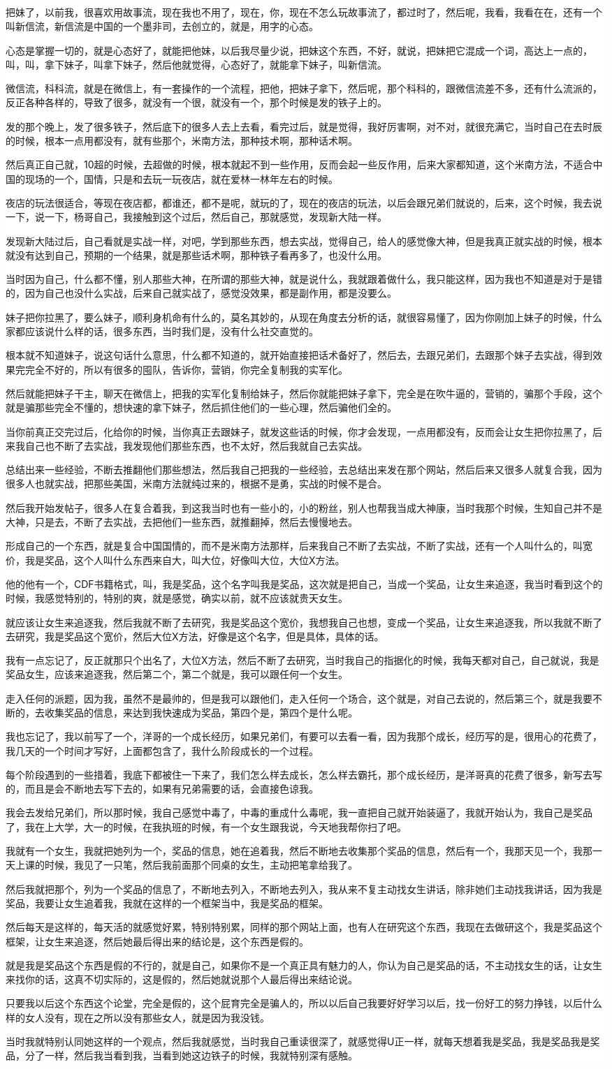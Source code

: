 把妹了，以前我，很喜欢用故事流，现在我也不用了，现在，你，现在不怎么玩故事流了，都过时了，然后呢，我看，我看在在，还有一个叫新信流，新信流是中国的一个墨非司，去创立的，就是，用字的心态。

心态是掌握一切的，就是心态好了，就能把他妹，以后我尽量少说，把妹这个东西，不好，就说，把妹把它混成一个词，高达上一点的，叫，叫，拿下妹子，叫拿下妹子，然后他就觉得，心态好了，就能拿下妹子，叫新信流。

微信流，科科流，就是在微信上，有一套操作的一个流程，把他，把妹子拿下，然后呢，那个科科的，跟微信流差不多，还有什么流派的，反正各种各样的，导致了很多，就没有一个很，就没有一个，那个时候是发的铁子上的。

发的那个晚上，发了很多铁子，然后底下的很多人去上去看，看完过后，就是觉得，我好厉害啊，对不对，就很充满它，当时自己在去时辰的时候，根本一点用都没有，就有些那个，米南方法，那种技术啊，那种话术啊。

然后真正自己就，10超的时候，去超做的时候，根本就起不到一些作用，反而会起一些反作用，后来大家都知道，这个米南方法，不适合中国的现场的一个，国情，只是和去玩一玩夜店，就在爱林一林年左右的时候。

夜店的玩法很适合，等现在夜店都，都谁还，都不是呢，就玩的了，现在的夜店的玩法，以后会跟兄弟们就说的，后来，这个时候，我去说一下，说一下，杨哥自己，我接触到这个过后，然后自己，那就感觉，发现新大陆一样。

发现新大陆过后，自己看就是实战一样，对吧，学到那些东西，想去实战，觉得自己，给人的感觉像大神，但是我真正就实战的时候，根本就没有达到自己，预期的一个结果，就是那些话术啊，那种铁子看再多了，也没什么用。

当时因为自己，什么都不懂，别人那些大神，在所谓的那些大神，就是说什么，我就跟着做什么，我只能这样，因为我也不知道是对于是错的，因为自己也没什么实战，后来自己就实战了，感觉没效果，都是副作用，都是没要么。

妹子把你拉黑了，要么妹子，顺利身机命有什么的，莫名其妙的，从现在角度去分析的话，就很容易懂了，因为你刚加上妹子的时候，什么家都应该说什么样的话，很多东西，当时我们是，没有什么社交直觉的。

根本就不知道妹子，说这句话什么意思，什么都不知道的，就开始直接把话术备好了，然后去，去跟兄弟们，去跟那个妹子去实战，得到效果完完全不好的，所以有很多的囤队，告诉你，营销，你完全复制我的实军化。

然后就能把妹子干主，聊天在微信上，把我的实军化复制给妹子，然后你就能把妹子拿下，完全是在吹牛逼的，营销的，骗那个手段，这个就是骗那些完全不懂的，想快速的拿下妹子，然后抓住他们的一些心理，然后骗他们全的。

当你前真正交完过后，化给你的时候，当你真正去跟妹子，就发这些话的时候，你才会发现，一点用都没有，反而会让女生把你拉黑了，后来我自己也不断了去实战，我发现他们那些东西，也不太好，然后我就自己去实战。

总结出来一些经验，不断去推翻他们那些想法，然后我自己把我的一些经验，去总结出来发在那个网站，然后后来又很多人就复合我，因为很多人也就实战，把那些美国，米南方法就纯过来的，根据不是勇，实战的时候不是合。

然后我开始发帖子，很多人在复合着我，到这我当时也有一些小的，小的粉丝，别人也帮我当成大神康，当时我那个时候，生知自己并不是大神，只是去，不断了去实战，去把他们一些东西，就推翻掉，然后去慢慢地去。

形成自己的一个东西，就是复合中国国情的，而不是米南方法那样，后来我自己不断了去实战，不断了实战，还有一个人叫什么的，叫宽价，我是奖品，这个人叫什么东西来自大，叫大位，好像叫大位，大位X方法。

他的他有一个，CDF书籍格式，叫，我是奖品，这个名字叫我是奖品，这次就是把自己，当成一个奖品，让女生来追逐，我当时看到这个的时候，我感觉特别的，特别的爽，就是感觉，确实以前，就不应该就贵天女生。

就应该让女生来追逐我，然后我就不断了去研究，我是奖品这个宽价，我想我自己也想，变成一个奖品，让女生来追逐我，所以我就不断了去研究，我是奖品这个宽价，然后大位X方法，好像是这个名字，但是具体，具体的话。

我有一点忘记了，反正就那只个出名了，大位X方法，然后不断了去研究，当时我自己的指据化的时候，我每天都对自己，自己就说，我是奖品女生，应该来追逐我，然后第二个，第二个就是，我可以跟任何一个女生。

走入任何的派题，因为我，虽然不是最帅的，但是我可以跟他们，走入任何一个场合，这个就是，对自己去说的，然后第三个，就是我要不断的，去收集奖品的信息，来达到我快速成为奖品，第四个是，第四个是什么呢。

我也忘记了，我以前写了一个，洋哥的一个成长经历，如果兄弟们，有要可以去看一看，因为我那个成长，经历写的是，很用心的花费了，我几天的一个时间才写好，上面都包含了，我什么阶段成长的一个过程。

每个阶段遇到的一些措着，我底下都被住一下来了，我们怎么样去成长，怎么样去霸托，那个成长经历，是洋哥真的花费了很多，新写去写的，而且是会不断地去写下去的，如果有兄弟需要的话，会直接色谅我。

我会去发给兄弟们，所以那时候，我自己感觉中毒了，中毒的重成什么毒呢，我一直把自己就开始装逼了，我就开始认为，我自己是奖品了，我在上大学，大一的时候，在我执班的时候，有一个女生跟我说，今天地我帮你扫了吧。

我就有一个女生，我就把她列为一个，奖品的信息，她在追着我，然后不断地去收集那个奖品的信息，然后有一个，我那天见一个，我那一天上课的时候，我见了一只笔，然后我前面那个同桌的女生，主动把笔拿给我了。

然后我就把那个，列为一个奖品的信息了，不断地去列入，不断地去列入，我从来不复主动找女生讲话，除非她们主动找我讲话，因为我是奖品，我要让女生追着我，我就在这样的一个框架当中，我是奖品的框架。

然后每天是这样的，每天活的就感觉好累，特别特别累，同样的那个网站上面，也有人在研究这个东西，我现在去做研这个，我是奖品这个框架，让女生来追逐，然后她最后得出来的结论是，这个东西是假的。

就是我是奖品这个东西是假的不行的，就是自己，如果你不是一个真正具有魅力的人，你认为自己是奖品的话，不主动找女生的话，让女生来找你的话，这真不切实际的，这是假的，然后她就说那个人最后得出来结论说。

只要我以后这个东西这个论堂，完全是假的，这个屁育完全是骗人的，所以以后自己我要好好学习以后，找一份好工的努力挣钱，以后什么样的女人没有，现在之所以没有那些女人，就是因为我没钱。

当时我就特别认同她这样的一个观点，然后我就感觉，当时我自己重读很深了，就感觉得U正一样，就每天想着我是奖品，我是奖品我是奖品，分了一样，然后我当看到我，当看到她这边铁子的时候，我就特别深有感触。
